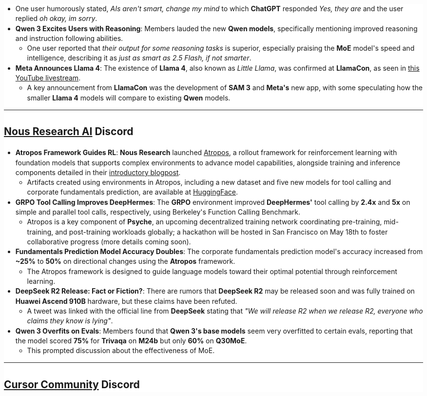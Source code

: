    - One user humorously stated, *AIs aren't smart, change my mind* to which **ChatGPT** responded *Yes, they are* and the user replied *oh okay, im sorry*.
- **Qwen 3 Excites Users with Reasoning**: Members lauded the new **Qwen models**, specifically mentioning improved reasoning and instruction following abilities.
   - One user reported that *their output for some reasoning tasks* is superior, especially praising the **MoE** model's speed and intelligence, describing it as *just as smart as 2.5 Flash, if not smarter*.
- **Meta Announces Llama 4**: The existence of **Llama 4**, also known as *Little Llama*, was confirmed at **LlamaCon**, as seen in [this YouTube livestream](https://www.youtube.com/live/6mRP-lQs0fw).
   - A key announcement from **LlamaCon** was the development of **SAM 3** and **Meta's** new app, with some speculating how the smaller **Llama 4** models will compare to existing **Qwen** models.



---



## [Nous Research AI](https://discord.com/channels/1053877538025386074) Discord

- **Atropos Framework Guides RL**: **Nous Research** launched [Atropos](https://github.com/NousResearch/Atropos), a rollout framework for reinforcement learning with foundation models that supports complex environments to advance model capabilities, alongside training and inference components detailed in their [introductory blogpost](https://nousresearch.com/introducing-atropos).
   - Artifacts created using environments in Atropos, including a new dataset and five new models for tool calling and corporate fundamentals prediction, are available at [HuggingFace](https://huggingface.co/collections/NousResearch/atropos-artifacts-68110ab511c5af02830247b6).
- **GRPO Tool Calling Improves DeepHermes**: The **GRPO** environment improved **DeepHermes'** tool calling by **2.4x** and **5x** on simple and parallel tool calls, respectively, using Berkeley's Function Calling Benchmark.
   - Atropos is a key component of **Psyche**, an upcoming decentralized training network coordinating pre-training, mid-training, and post-training workloads globally; a hackathon will be hosted in San Francisco on May 18th to foster collaborative progress (more details coming soon).
- **Fundamentals Prediction Model Accuracy Doubles**: The corporate fundamentals prediction model's accuracy increased from **~25%** to **50%** on directional changes using the **Atropos** framework.
   - The Atropos framework is designed to guide language models toward their optimal potential through reinforcement learning.
- **DeepSeek R2 Release: Fact or Fiction?**: There are rumors that **DeepSeek R2** may be released soon and was fully trained on **Huawei Ascend 910B** hardware, but these claims have been refuted.
   - A tweet was linked with the official line from **DeepSeek** stating that *"We will release R2 when we release R2, everyone who claims they know is lying"*.
- **Qwen 3 Overfits on Evals**: Members found that **Qwen 3's base models** seem very overfitted to certain evals, reporting that the model scored **75%** for **Trivaqa** on **M24b** but only **60%** on **Q30MoE**.
   - This prompted discussion about the effectiveness of MoE.



---



## [Cursor Community](https://discord.com/channels/1074847526655643750) Discord
